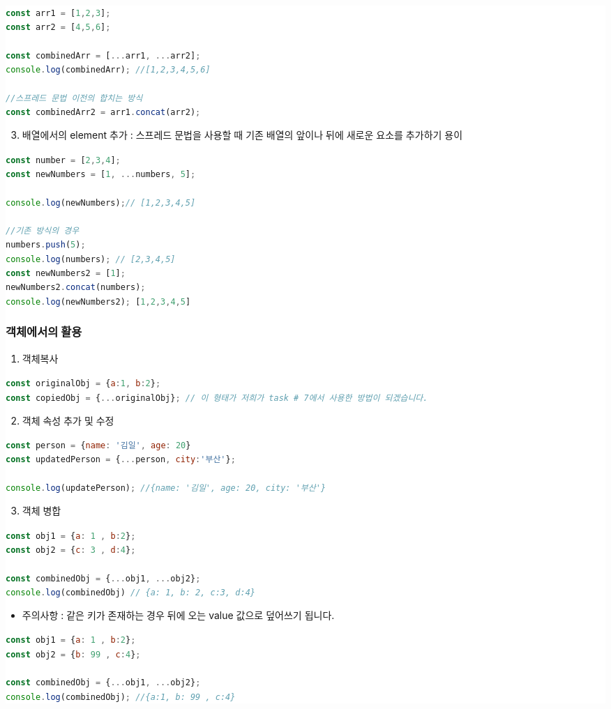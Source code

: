 ```js
const arr1 = [1,2,3];
const arr2 = [4,5,6];

const combinedArr = [...arr1, ...arr2];
console.log(combinedArr); //[1,2,3,4,5,6]

//스프레드 문법 이전의 합치는 방식
const combinedArr2 = arr1.concat(arr2);
```

3. 배열에서의 element 추가
: 스프레드 문법을 사용할 때 기존 배열의 앞이나 뒤에 새로운 요소를 추가하기 용이
```js
const number = [2,3,4];
const newNumbers = [1, ...numbers, 5];

console.log(newNumbers);// [1,2,3,4,5]

//기존 방식의 경우
numbers.push(5);
console.log(numbers); // [2,3,4,5]
const newNumbers2 = [1];
newNumbers2.concat(numbers);
console.log(newNumbers2); [1,2,3,4,5]
```

### 객체에서의 활용
1. 객체복사
```js
const originalObj = {a:1, b:2};
const copiedObj = {...originalObj}; // 이 형태가 저희가 task # 7에서 사용한 방법이 되겠습니다. 
```

2. 객체 속성 추가 및 수정

```js
const person = {name: '김일', age: 20}
const updatedPerson = {...person, city:'부산'};

console.log(updatePerson); //{name: '김일', age: 20, city: '부산'}
```
3. 객체 병합
```js
const obj1 = {a: 1 , b:2};
const obj2 = {c: 3 , d:4};

const combinedObj = {...obj1, ...obj2};
console.log(combinedObj) // {a: 1, b: 2, c:3, d:4}
```

* 주의사항 : 같은 키가 존재하는 경우 뒤에 오는 value 값으로 덮어쓰기 됩니다. 

```js
const obj1 = {a: 1 , b:2};
const obj2 = {b: 99 , c:4};

const combinedObj = {...obj1, ...obj2};
console.log(combinedObj); //{a:1, b: 99 , c:4}
```
